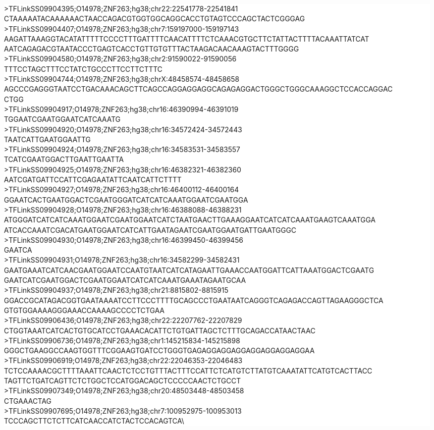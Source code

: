 \>TFLinkSS09904395;O14978;ZNF263;hg38;chr22:22541778-22541841\
CTAAAAATACAAAAAACTAACCAGACGTGGTGGCAGGCACCTGTAGTCCCAGCTACTCGGGAG\
\>TFLinkSS09904407;O14978;ZNF263;hg38;chr7:159197000-159197143\
AAGATTAAAGGTACATATTTTTCCCCTTTGATTTTCAACATTTTCTCAAACGTGCTTCTATTACTTTTACAAATTATCAT\
AATCAGAGACGTAATACCCTGAGTCACCTGTTGTGTTTACTAAGACAACAAAGTACTTTGGGG\
\>TFLinkSS09904580;O14978;ZNF263;hg38;chr2:91590022-91590056\
TTTCCTAGCTTTCCTATCTGCCCTTCCTTCTTTC\
\>TFLinkSS09904744;O14978;ZNF263;hg38;chrX:48458574-48458658\
AGCCCGAGGGTAATCCTGACAAACAGCTTCAGCCAGGAGGAGGCAGAGAGGACTGGGCTGGGCAAAGGCTCCACCAGGAC\
CTGG\
\>TFLinkSS09904917;O14978;ZNF263;hg38;chr16:46390994-46391019\
TGGAATCGAATGGAATCATCAAATG\
\>TFLinkSS09904920;O14978;ZNF263;hg38;chr16:34572424-34572443\
TAATCATTGAATGGAATTG\
\>TFLinkSS09904924;O14978;ZNF263;hg38;chr16:34583531-34583557\
TCATCGAATGGACTTGAATTGAATTA\
\>TFLinkSS09904925;O14978;ZNF263;hg38;chr16:46382321-46382360\
AATCGATGATTCCATTCGAGAATATTCAATCATTCTTTT\
\>TFLinkSS09904927;O14978;ZNF263;hg38;chr16:46400112-46400164\
GGAATCACTGAATGGACTCGAATGGGATCATCATCAAATGGAATCGAATGGA\
\>TFLinkSS09904928;O14978;ZNF263;hg38;chr16:46388088-46388231\
ATGGGATCATCATCAAATGGAATCGAATGGAATCATCTAATGAACTTGAAAGGAATCATCATCAAATGAAGTCAAATGGA\
ATCACCAAATCGACATGAATGGAATCATCATTGAATAGAATCGAATGGAATGATTGAATGGGC\
\>TFLinkSS09904930;O14978;ZNF263;hg38;chr16:46399450-46399456\
GAATCA\
\>TFLinkSS09904931;O14978;ZNF263;hg38;chr16:34582299-34582431\
GAATGAAATCATCAACGAATGGAATCCAATGTAATCATCATAGAATTGAAACCAATGGATTCATTAAATGGACTCGAATG\
GAATCATCGAATGGACTCGAATGGAATCATCATCAAATGAAATAGAATGCAA\
\>TFLinkSS09904937;O14978;ZNF263;hg38;chr21:8815802-8815915\
GGACCGCATAGACGGTGAATAAAATCCTTCCCTTTTGCAGCCCTGAATAATCAGGGTCAGAGACCAGTTAGAAGGGCTCA\
GTGTGGAAAAGGGAAACCAAAAGCCCCTCTGAA\
\>TFLinkSS09906436;O14978;ZNF263;hg38;chr22:22207762-22207829\
CTGGTAAATCATCACTGTGCATCCTGAAACACATTCTGTGATTAGCTCTTTGCAGACCATAACTAAC\
\>TFLinkSS09906736;O14978;ZNF263;hg38;chr1:145215834-145215898\
GGGCTGAAGGCCAAGTGGTTTCGGAAGTGATCCTGGGTGAGAGGAGGAGGAGGAGGAGGAGGAA\
\>TFLinkSS09906919;O14978;ZNF263;hg38;chr22:22046353-22046483\
TCTCCAAAACGCTTTTAAATTCAACTCTCCTGTTTACTTTCCATTCTCATGTCTTATGTCAAATATTCATGTCACTTACC\
TAGTTCTGATCAGTTCTCTGGCTCCATGGACAGCTCCCCCAACTCTGCCT\
\>TFLinkSS09907349;O14978;ZNF263;hg38;chr20:48503448-48503458\
CTGAAACTAG\
\>TFLinkSS09907695;O14978;ZNF263;hg38;chr7:100952975-100953013\
TCCCAGCTTCTCTTCATCAACCATCTACTCCACAGTCA\
